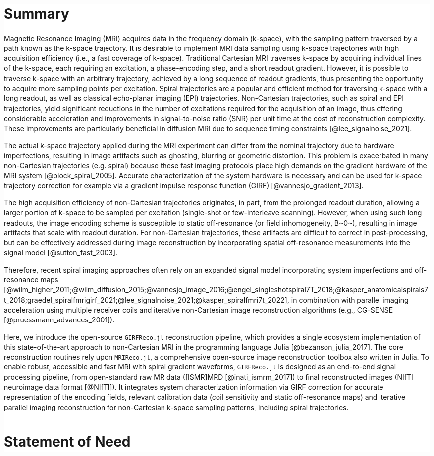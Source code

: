 
# Summary

Magnetic Resonance Imaging (MRI) acquires data in the frequency domain (k-space), with the sampling pattern traversed by a path known as the k-space trajectory. It is desirable to implement MRI data sampling using k-space trajectories with high acquisition efficiency (i.e., a fast coverage of k-space). Traditional Cartesian MRI traverses k-space by acquiring individual lines of the k-space, each requiring an excitation, a phase-encoding step, and a short readout gradient. However, it is possible to traverse k-space with an arbitrary trajectory, achieved by a long sequence of readout gradients, thus presenting the opportunity to acquire more sampling points per excitation. Spiral trajectories are a popular and efficient method for traversing k-space with a long readout, as well as classical echo-planar imaging (EPI) trajectories. Non-Cartesian trajectories, such as spiral and EPI trajectories, yield significant reductions in the number of excitations required for the acquisition of an image, thus offering considerable acceleration and improvements in signal-to-noise ratio (SNR) per unit time at the cost of reconstruction complexity. These improvements are particularly beneficial in diffusion MRI due to sequence timing constraints [@lee_signalnoise_2021].

The actual k-space trajectory applied during the MRI experiment can differ from the nominal trajectory due to hardware imperfections, resulting in image artifacts such as ghosting, blurring or geometric distortion. This problem is exacerbated in many non-Cartesian trajectories (e.g. spiral) because these fast imaging protocols place high demands on the gradient hardware of the MRI system [@block_spiral_2005]. Accurate characterization of the system hardware is necessary and can be used for k-space trajectory correction for example via a gradient impulse response function (GIRF) [@vannesjo_gradient_2013].

The high acquisition efficiency of non-Cartesian trajectories originates, in part, from the prolonged readout duration, allowing a larger portion of k-space to be sampled per excitation (single-shot or few-interleave scanning). However, when using such long readouts, the image encoding scheme is susceptible to static off-resonance (or field inhomogeneity, B~0~), resulting in image artifacts that scale with readout duration. For non-Cartesian trajectories, these artifacts are difficult to correct in post-processing, but can be effectively addressed during image reconstruction by incorporating spatial off-resonance measurements into the signal model [@sutton_fast_2003].

Therefore, recent spiral imaging approaches often rely on an expanded signal model incorporating system imperfections and off-resonance maps [@wilm_higher_2011;@wilm_diffusion_2015;@vannesjo_image_2016;@engel_singleshotspiral7T_2018;@kasper_anatomicalspirals7t_2018;graedel_spiralfmrigirf_2021;@lee_signalnoise_2021;@kasper_spiralfmri7t_2022], in combination with parallel imaging acceleration using multiple receiver coils and iterative non-Cartesian image reconstruction algorithms (e.g., CG-SENSE [@pruessmann_advances_2001]).

Here, we introduce the open-source `GIRFReco.jl` reconstruction pipeline, which provides a single ecosystem implementation of this state-of-the-art approach to non-Cartesian MRI in the programming language Julia [@bezanson_julia_2017]. The core reconstruction routines rely upon `MRIReco.jl`, a comprehensive open-source image reconstruction toolbox also written in Julia. To enable robust, accessible and fast MRI with spiral gradient waveforms, `GIRFReco.jl` is designed as an end-to-end signal processing pipeline, from open-standard raw MR data ([ISMR]MRD [@inati_ismrm_2017]) to final reconstructed images (NIfTI neuroimage data format [@NIfTI]). It integrates system characterization information via GIRF correction for accurate representation of the encoding fields, relevant calibration data (coil sensitivity and static off-resonance maps) and iterative parallel imaging reconstruction for non-Cartesian k-space sampling patterns, including spiral trajectories.

# Statement of Need
